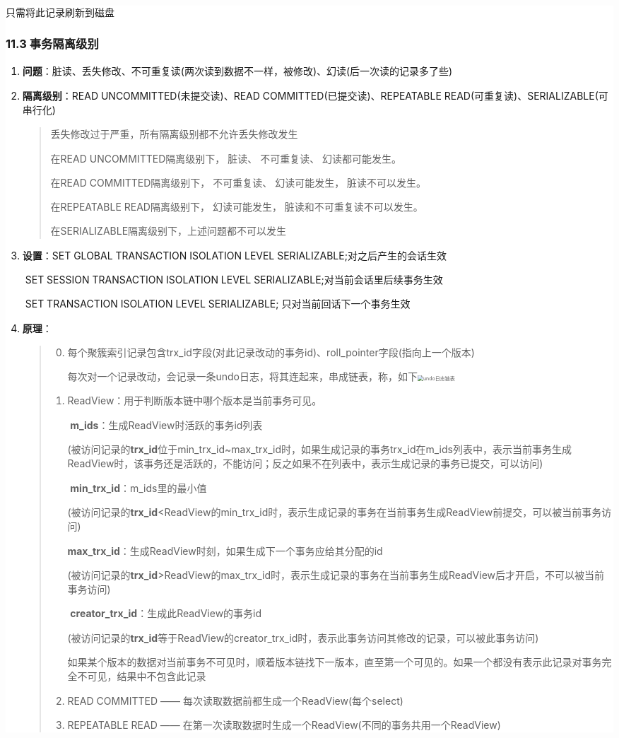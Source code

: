 只需将此记录刷新到磁盘

### 11.3 事务隔离级别

1. **问题**：脏读、丢失修改、不可重复读(两次读到数据不一样，被修改)、幻读(后一次读的记录多了些)

2. **隔离级别**：READ UNCOMMITTED(未提交读)、READ COMMITTED(已提交读)、REPEATABLE READ(可重复读)、SERIALIZABLE(可串行化)

   > 丢失修改过于严重，所有隔离级别都不允许丢失修改发生
   >
   > 在READ UNCOMMITTED隔离级别下， 脏读、 不可重复读、 幻读都可能发⽣。 
   >
   > 在READ COMMITTED隔离级别下， 不可重复读、 幻读可能发⽣， 脏读不可以发⽣。 
   >
   > 在REPEATABLE READ隔离级别下， 幻读可能发⽣， 脏读和不可重复读不可以发⽣。
   >
   > 在SERIALIZABLE隔离级别下，上述问题都不可以发⽣

3. **设置**：SET GLOBAL TRANSACTION ISOLATION LEVEL SERIALIZABLE;对之后产生的会话生效

   ​		SET SESSION TRANSACTION ISOLATION LEVEL SERIALIZABLE;对当前会话里后续事务生效

   ​		SET TRANSACTION ISOLATION LEVEL SERIALIZABLE; 只对当前回话下一个事务生效

4. **原理**：

   > 0. 每个聚簇索引记录包含trx_id字段(对此记录改动的事务id)、roll_pointer字段(指向上一个版本)
   >
   >    每次对一个记录改动，会记录一条undo日志，将其连起来，串成链表，称，如下<img src="E:\java找工作\总结\java总结\图片\Mysql\undo日志链表.png" alt="undo日志链表" style="zoom:50%;" />
   >
   > 1. ReadView：用于判断版本链中哪个版本是当前事务可见。
   >
   >    ​		**m_ids**：生成ReadView时活跃的事务id列表
   >
   >    ​				(被访问记录的**trx_id**位于min_trx_id~max_trx_id时，如果生成记录的事务trx_id在m_ids列表中，表示当前事务生成ReadView时，该事务还是活跃的，不能访问；反之如果不在列表中，表示生成记录的事务已提交，可以访问)
   >
   >    ​		**min_trx_id**：m_ids里的最小值
   >
   >    ​				(被访问记录的**trx_id**<ReadView的min_trx_id时，表示生成记录的事务在当前事务生成ReadView前提交，可以被当前事务访问)
   >
   >    ​		**max_trx_id**：生成ReadView时刻，如果生成下一个事务应给其分配的id
   >
   >    ​				(被访问记录的**trx_id**>ReadView的max_trx_id时，表示生成记录的事务在当前事务生成ReadView后才开启，不可以被当前事务访问)
   >
   >    ​		**creator_trx_id**：生成此ReadView的事务id
   >
   >    ​				(被访问记录的**trx_id**等于ReadView的creator_trx_id时，表示此事务访问其修改的记录，可以被此事务访问)
   >
   >    ​		如果某个版本的数据对当前事务不可见时，顺着版本链找下一版本，直至第一个可见的。如果一个都没有表示此记录对事务完全不可见，结果中不包含此记录
   >
   > 2. READ COMMITTED —— 每次读取数据前都⽣成⼀个ReadView(每个select)
   >
   > 3. REPEATABLE READ —— 在第⼀次读取数据时⽣成⼀个ReadView(不同的事务共用一个ReadView)
